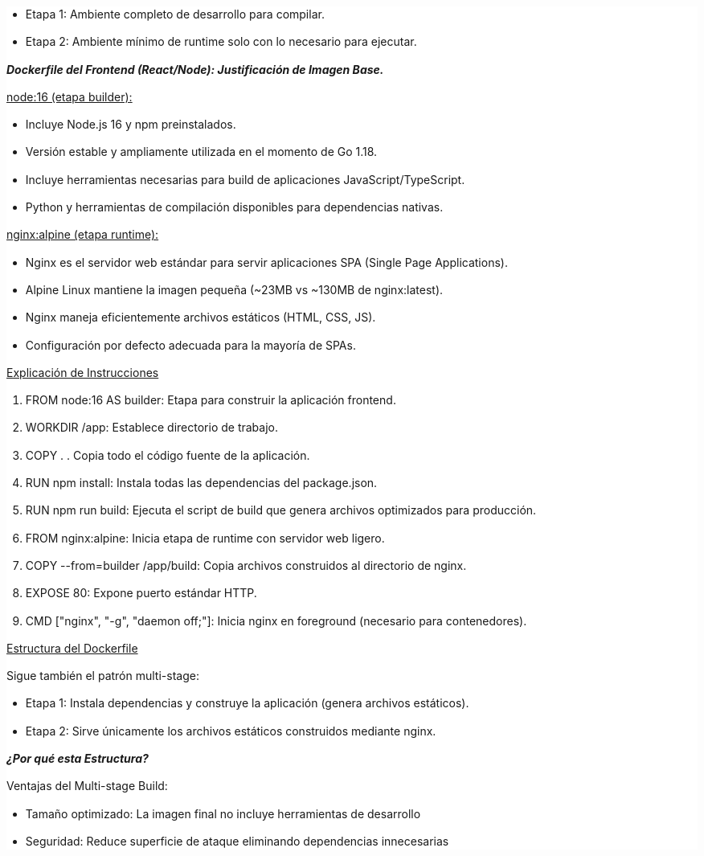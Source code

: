 -   Etapa 1: Ambiente completo de desarrollo para compilar.

-   Etapa 2: Ambiente mínimo de runtime solo con lo necesario para ejecutar.

***Dockerfile del Frontend (React/Node): Justificación de Imagen Base.***

<ins>node:16 (etapa builder):</ins>

-   Incluye Node.js 16 y npm preinstalados.

-   Versión estable y ampliamente utilizada en el momento de Go 1.18.

-   Incluye herramientas necesarias para build de aplicaciones JavaScript/TypeScript.

-   Python y herramientas de compilación disponibles para dependencias nativas.

<ins>nginx:alpine (etapa runtime):</ins>

-   Nginx es el servidor web estándar para servir aplicaciones SPA (Single Page Applications).

-   Alpine Linux mantiene la imagen pequeña (\~23MB vs \~130MB de nginx:latest).

-   Nginx maneja eficientemente archivos estáticos (HTML, CSS, JS).

-   Configuración por defecto adecuada para la mayoría de SPAs.

<ins>Explicación de Instrucciones</ins>

1.  FROM node:16 AS builder: Etapa para construir la aplicación frontend.

2.  WORKDIR /app: Establece directorio de trabajo.

3.  COPY . . Copia todo el código fuente de la aplicación.

4.  RUN npm install: Instala todas las dependencias del package.json.

5.  RUN npm run build: Ejecuta el script de build que genera archivos optimizados para producción.

6.  FROM nginx:alpine: Inicia etapa de runtime con servidor web ligero.

7.  COPY \--from=builder /app/build: Copia archivos construidos al directorio de nginx.

8.  EXPOSE 80: Expone puerto estándar HTTP.

9.  CMD \[\"nginx\", \"-g\", \"daemon off;\"\]: Inicia nginx en foreground (necesario para contenedores).

<ins>Estructura del Dockerfile</ins>

Sigue también el patrón multi-stage:

-   Etapa 1: Instala dependencias y construye la aplicación (genera archivos estáticos).

-   Etapa 2: Sirve únicamente los archivos estáticos construidos mediante nginx.

***¿Por qué esta Estructura?***

Ventajas del Multi-stage Build:

-   Tamaño optimizado: La imagen final no incluye herramientas de
    desarrollo

-   Seguridad: Reduce superficie de ataque eliminando dependencias
    innecesarias
